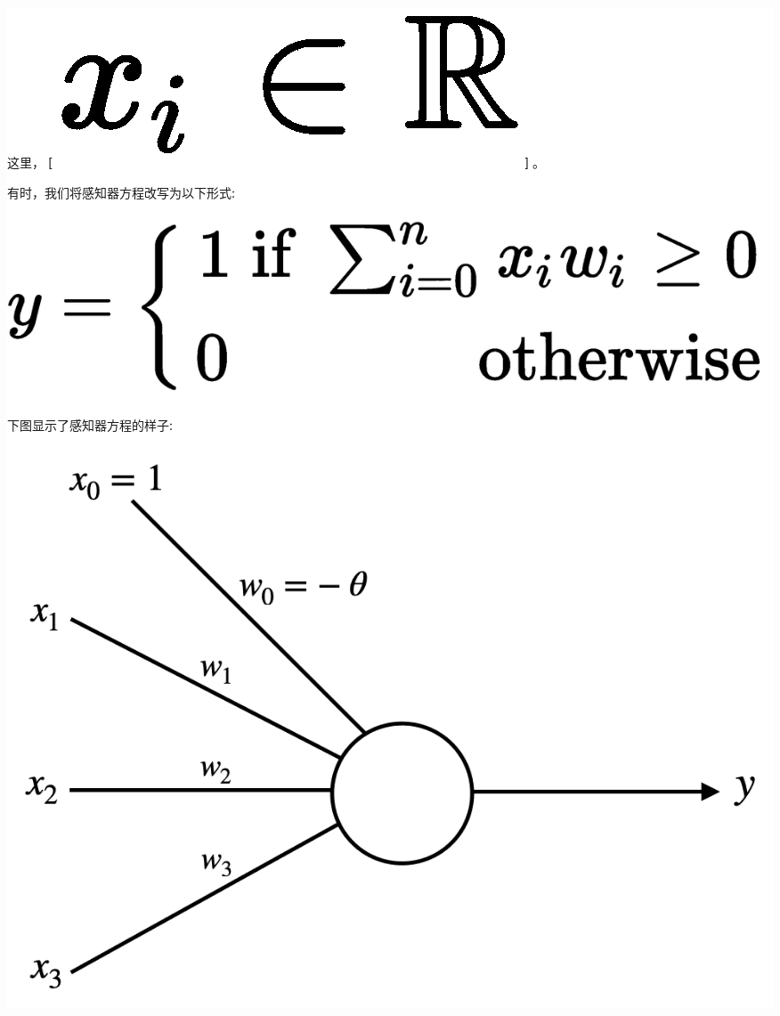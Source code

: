 这里， [![](img/abe9bae6-e784-4fd1-b427-4eb016761781.png)] 。

有时，我们将感知器方程改写为以下形式:

![](img/6db254bd-9049-4af9-bed8-a0e63848161b.png)

下图显示了感知器方程的样子:

![](img/320b5a92-8882-41fe-917a-50f3c47904f1.png)
